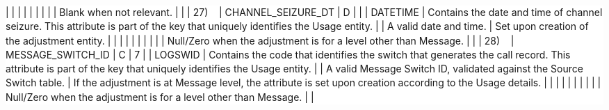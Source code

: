 |           |                      |   |        |   |            |                                                                                                                                                                                                                                                                                                                                                                                                                                                               |       | Blank when not relevant.                                                                                                                             |                                                                                                                                                                                                                                                                                                                                                                                                                 |
| 27)       | CHANNEL_SEIZURE_DT   | D |        |   | DATETIME   | Contains the date and time of channel seizure. This attribute is part of the key that uniquely identifies the Usage entity.                                                                                                                                                                                                                                                                                                                                   |       | A valid date and time.                                                                                                                               | Set upon creation of the adjustment entity.                                                                                                                                                                                                                                                                                                                                                                     |
|           |                      |   |        |   |            |                                                                                                                                                                                                                                                                                                                                                                                                                                                               |       | Null/Zero when the adjustment is for a level other than Message.                                                                                     |                                                                                                                                                                                                                                                                                                                                                                                                                 |
| 28)       | MESSAGE_SWITCH_ID    | C | 7      |   | LOGSWID    | Contains the code that identifies the switch that generates the call record. This attribute is part of the key that uniquely identifies the Usage entity.                                                                                                                                                                                                                                                                                                     |       | A valid Message Switch ID, validated against the Source Switch table.                                                                                | If the adjustment is at Message level, the attribute is set upon creation according to the Usage details.                                                                                                                                                                                                                                                                                                       |
|           |                      |   |        |   |            |                                                                                                                                                                                                                                                                                                                                                                                                                                                               |       | Null/Zero when the adjustment is for a level other than Message.                                                                                     |                                                                                                                                                                                                                                                                                                                                                                                                                 |